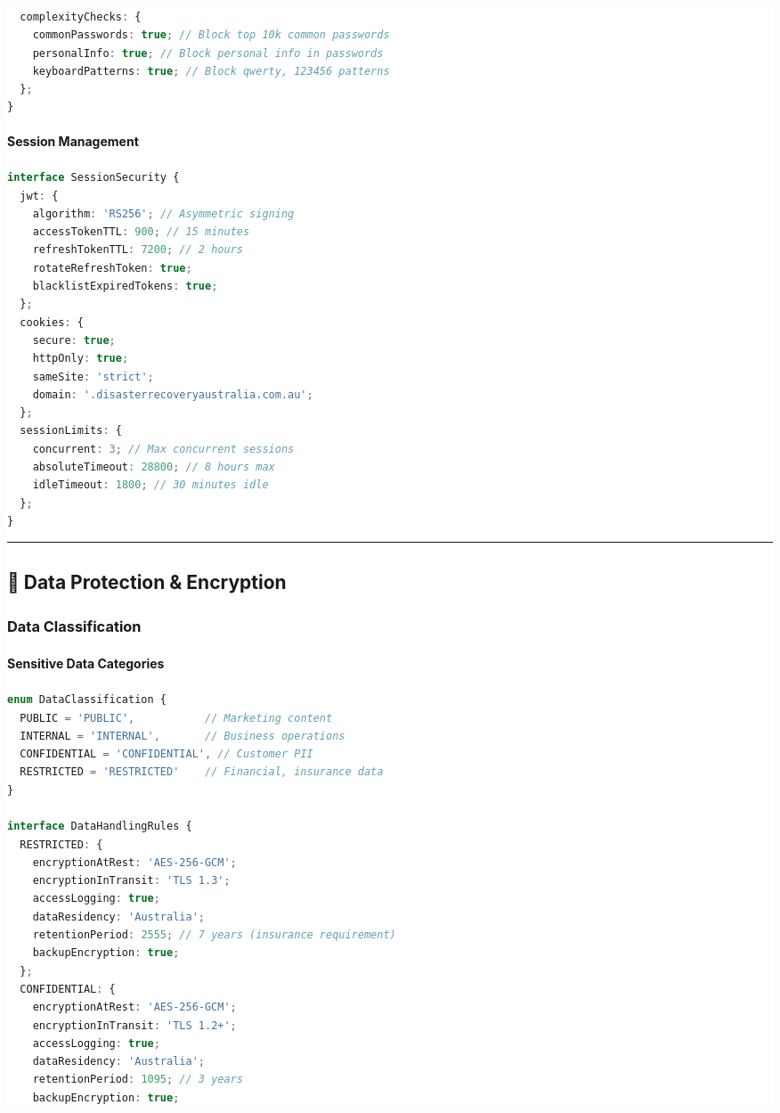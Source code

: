 ```typescript
  complexityChecks: {
    commonPasswords: true; // Block top 10k common passwords
    personalInfo: true; // Block personal info in passwords
    keyboardPatterns: true; // Block qwerty, 123456 patterns
  };
}
```

#### Session Management
```typescript
interface SessionSecurity {
  jwt: {
    algorithm: 'RS256'; // Asymmetric signing
    accessTokenTTL: 900; // 15 minutes
    refreshTokenTTL: 7200; // 2 hours
    rotateRefreshToken: true;
    blacklistExpiredTokens: true;
  };
  cookies: {
    secure: true;
    httpOnly: true;
    sameSite: 'strict';
    domain: '.disasterrecoveryaustralia.com.au';
  };
  sessionLimits: {
    concurrent: 3; // Max concurrent sessions
    absoluteTimeout: 28800; // 8 hours max
    idleTimeout: 1800; // 30 minutes idle
  };
}
```

---

## 🔐 Data Protection & Encryption

### Data Classification

#### Sensitive Data Categories
```typescript
enum DataClassification {
  PUBLIC = 'PUBLIC',           // Marketing content
  INTERNAL = 'INTERNAL',       // Business operations
  CONFIDENTIAL = 'CONFIDENTIAL', // Customer PII
  RESTRICTED = 'RESTRICTED'    // Financial, insurance data
}

interface DataHandlingRules {
  RESTRICTED: {
    encryptionAtRest: 'AES-256-GCM';
    encryptionInTransit: 'TLS 1.3';
    accessLogging: true;
    dataResidency: 'Australia';
    retentionPeriod: 2555; // 7 years (insurance requirement)
    backupEncryption: true;
  };
  CONFIDENTIAL: {
    encryptionAtRest: 'AES-256-GCM';
    encryptionInTransit: 'TLS 1.2+';
    accessLogging: true;
    dataResidency: 'Australia';
    retentionPeriod: 1095; // 3 years
    backupEncryption: true;
```